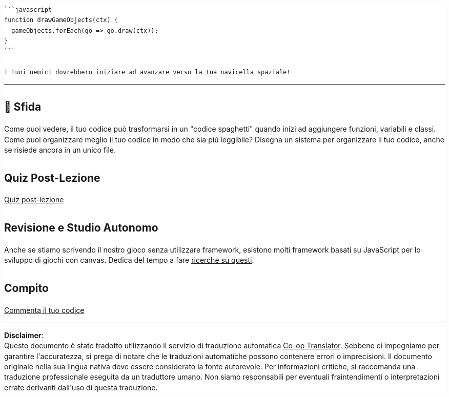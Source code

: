     ```javascript
    function drawGameObjects(ctx) {
      gameObjects.forEach(go => go.draw(ctx));
    }
    ```

    I tuoi nemici dovrebbero iniziare ad avanzare verso la tua navicella spaziale!

---

## 🚀 Sfida

Come puoi vedere, il tuo codice può trasformarsi in un "codice spaghetti" quando inizi ad aggiungere funzioni, variabili e classi. Come puoi organizzare meglio il tuo codice in modo che sia più leggibile? Disegna un sistema per organizzare il tuo codice, anche se risiede ancora in un unico file.

## Quiz Post-Lezione

[Quiz post-lezione](https://ff-quizzes.netlify.app/web/quiz/34)

## Revisione e Studio Autonomo

Anche se stiamo scrivendo il nostro gioco senza utilizzare framework, esistono molti framework basati su JavaScript per lo sviluppo di giochi con canvas. Dedica del tempo a fare [ricerche su questi](https://github.com/collections/javascript-game-engines).

## Compito

[Commenta il tuo codice](assignment.md)

---

**Disclaimer**:  
Questo documento è stato tradotto utilizzando il servizio di traduzione automatica [Co-op Translator](https://github.com/Azure/co-op-translator). Sebbene ci impegniamo per garantire l'accuratezza, si prega di notare che le traduzioni automatiche possono contenere errori o imprecisioni. Il documento originale nella sua lingua nativa deve essere considerato la fonte autorevole. Per informazioni critiche, si raccomanda una traduzione professionale eseguita da un traduttore umano. Non siamo responsabili per eventuali fraintendimenti o interpretazioni errate derivanti dall'uso di questa traduzione.